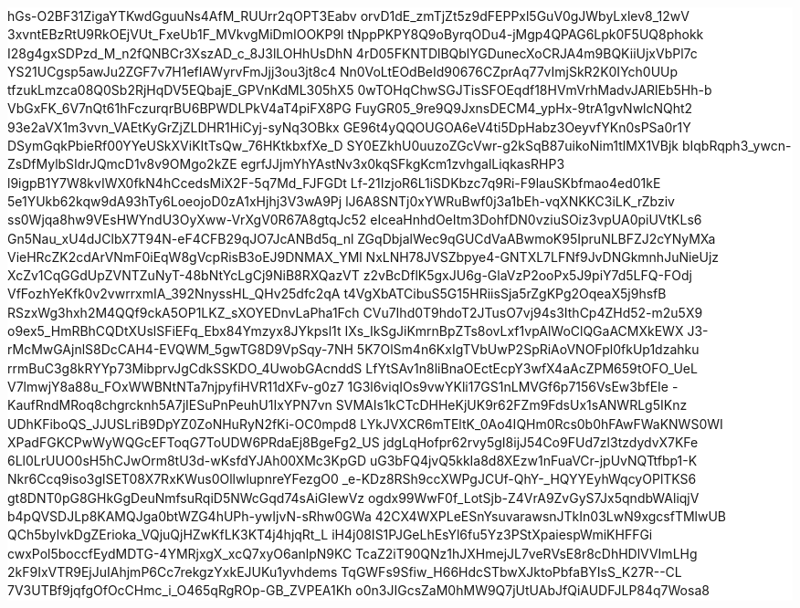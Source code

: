 hGs-O2BF31ZigaYTKwdGguuNs4AfM_RUUrr2qOPT3Eabv
orvD1dE_zmTjZt5z9dFEPPxl5GuV0gJWbyLxlev8_12wV
3xvntEBzRtU9RkOEjVUt_FxeUb1F_MVkvgMiDmIOOKP9l
tNppPKPY8Q9oByrqODu4-jMgp4QPAG6Lpk0F5UQ8phokk
I28g4gxSDPzd_M_n2fQNBCr3XszAD_c_8J3lLOHhUsDhN
4rD05FKNTDlBQblYGDunecXoCRJA4m9BQKiiUjxVbPl7c
YS21UCgsp5awJu2ZGF7v7H1efIAWyrvFmJjj3ou3jt8c4
Nn0VoLtEOdBeId90676CZprAq77vImjSkR2K0IYch0UUp
tfzukLmzca08Q0Sb2RjHqDV5EQbajE_GPVnKdML305hX5
0wTOHqChwSGJTisSFOEqdf18HVmVrhMadvJARlEb5Hh-b
VbGxFK_6V7nQt61hFczurqrBU6BPWDLPkV4aT4piFX8PG
FuyGR05_9re9Q9JxnsDECM4_ypHx-9trA1gvNwlcNQht2
93e2aVX1m3vvn_VAEtKyGrZjZLDHR1HiCyj-syNq3OBkx
GE96t4yQQOUGOA6eV4ti5DpHabz3OeyvfYKn0sPSa0r1Y
DSymGqkPbieRf00YYeUSkXViKItTsQw_76HKtkbxfXe_D
SY0EZkhU0uuzoZGcVwr-g2kSqB87uikoNim1tlMX1VBjk
bIqbRqph3_ywcn-ZsDfMylbSIdrJQmcD1v8v9OMgo2kZE
egrfJJjmYhYAstNv3x0kqSFkgKcm1zvhgalLiqkasRHP3
l9igpB1Y7W8kvIWX0fkN4hCcedsMiX2F-5q7Md_FJFGDt
Lf-21IzjoR6L1iSDKbzc7q9Ri-F9lauSKbfmao4ed01kE
5e1YUkb62kqw9dA93hTy6LoeojoD0zA1xHjhj3V3wA9Pj
lJ6A8SNTj0xYWRuBwf0j3a1bEh-vqXNKKC3iLK_rZbziv
ss0Wjqa8hw9VEsHWYndU3OyXww-VrXgV0R67A8gtqJc52
eIceaHnhdOeItm3DohfDN0vziuSOiz3vpUA0piUVtKLs6
Gn5Nau_xU4dJClbX7T94N-eF4CFB29qJO7JcANBd5q_nl
ZGqDbjalWec9qGUCdVaABwmoK95IpruNLBFZJ2cYNyMXa
VieHRcZK2cdArVNmF0iEqW8gVcpRisB3oEJ9DNMAX_YMl
NxLNH78JVSZbpye4-GNTXL7LFNf9JvDNGkmnhJuNieUjz
XcZv1CqGGdUpZVNTZuNyT-48bNtYcLgCj9NiB8RXQazVT
z2vBcDflK5gxJU6g-GlaVzP2ooPx5J9piY7d5LFQ-FOdj
VfFozhYeKfk0v2vwrrxmIA_392NnyssHL_QHv25dfc2qA
t4VgXbATCibuS5G15HRiisSja5rZgKPg2OqeaX5j9hsfB
RSzxWg3hxh2M4QQf9ckA5OP1LKZ_sXOYEDnvLaPha1Fch
CVu7Ihd0T9hdoT2JTusO7vj94s3IthCp4ZHd52-m2u5X9
o9ex5_HmRBhCQDtXUslSFiEFq_Ebx84Ymzyx8JYkpsl1t
IXs_IkSgJiKmrnBpZTs8ovLxf1vpAlWoClQGaACMXkEWX
J3-rMcMwGAjnlS8DcCAH4-EVQWM_5gwTG8D9VpSqy-7NH
5K7OlSm4n6KxIgTVbUwP2SpRiAoVNOFpl0fkUp1dzahku
rrmBuC3g8kRYYp73MibprvJgCdkSSKDO_4UwobGAcnddS
LfYtSAv1n8liBnaOEctEcpY3wfX4aAcZPM659tOFO_UeL
V7lmwjY8a88u_FOxWWBNtNTa7njpyfiHVR11dXFv-g0z7
1G3l6viqIOs9vwYKli17GS1nLMVGf6p7156VsEw3bfEIe
-KaufRndMRoq8chgrcknh5A7jIESuPnPeuhU1IxYPN7vn
SVMAIs1kCTcDHHeKjUK9r62FZm9FdsUx1sANWRLg5IKnz
UDhKFiboQS_JJUSLriB9DpYZ0ZoNHuRyN2fKi-OC0mpd8
LYkJVXCR6mTEltK_0Ao4IQHm0Rcs0b0hFAwFWaKNWS0WI
XPadFGKCPwWyWQGcEFToqG7ToUDW6PRdaEj8BgeFg2_US
jdgLqHofpr62rvy5gI8ijJ54Co9FUd7zl3tzdydvX7KFe
6Ll0LrUUO0sH5hCJwOrm8tU3d-wKsfdYJAh00XMc3KpGD
uG3bFQ4jvQ5kkIa8d8XEzw1nFuaVCr-jpUvNQTtfbp1-K
Nkr6Ccq9iso3glSET08X7RxKWus0OllwlupnreYFezgO0
_e-KDz8RSh9ccXWPgJCUf-QhY-_HQYYEyhWqcyOPlTKS6
gt8DNT0pG8GHkGgDeuNmfsuRqiD5NWcGqd74sAiGIewVz
ogdx99WwF0f_LotSjb-Z4VrA9ZvGyS7Jx5qndbWAliqjV
b4pQVSDJLp8KAMQJga0btWZG4hUPh-ywIjvN-sRhw0GWa
42CX4WXPLeESnYsuvarawsnJTkIn03LwN9xgcsfTMlwUB
QCh5bylvkDgZErioka_VQjuQjHZwKfLK3KT4j4hjqRt_L
iH4j08IS1PJGeLhEsYl6fu5Yz3PStXpaiespWmiKHFFGi
cwxPol5boccfEydMDTG-4YMRjxgX_xcQ7xyO6anlpN9KC
TcaZ2iT90QNz1hJXHmejJL7veRVsE8r8cDhHDlVVImLHg
2kF9IxVTR9EjJuIAhjmP6Cc7rekgzYxkEJUKu1yvhdems
TqGWFs9Sfiw_H66HdcSTbwXJktoPbfaBYIsS_K27R--CL
7V3UTBf9jqfgOfOcCHmc_i_O465qRgROp-GB_ZVPEA1Kh
o0n3JIGcsZaM0hMW9Q7jUtUAbJfQiAUDFJLP84q7Wosa8